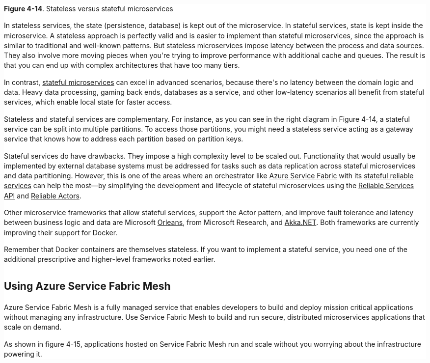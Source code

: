 **Figure 4-14**. Stateless versus stateful microservices

In stateless services, the state (persistence, database) is kept out of the microservice. In stateful services, state is kept inside the microservice. A stateless approach is perfectly valid and is easier to implement than stateful microservices, since the approach is similar to traditional and well-known patterns. But stateless microservices impose latency between the process and data sources. They also involve more moving pieces when you're trying to improve performance with additional cache and queues. The result is that you can end up with complex architectures that have too many tiers.

In contrast, [stateful microservices](https://docs.microsoft.com/azure/service-fabric/service-fabric-reliable-services-introduction#when-to-use-reliable-services-apis) can excel in advanced scenarios, because there's no latency between the domain logic and data. Heavy data processing, gaming back ends, databases as a service, and other low-latency scenarios all benefit from stateful services, which enable local state for faster access.

Stateless and stateful services are complementary. For instance, as you can see in the right diagram in Figure 4-14, a stateful service can be split into multiple partitions. To access those partitions, you might need a stateless service acting as a gateway service that knows how to address each partition based on partition keys.

Stateful services do have drawbacks. They impose a high complexity level to be scaled out. Functionality that would usually be implemented by external database systems must be addressed for tasks such as data replication across stateful microservices and data partitioning. However, this is one of the areas where an orchestrator like [Azure Service Fabric](https://docs.microsoft.com/azure/service-fabric/service-fabric-reliable-services-platform-architecture) with its [stateful reliable services](https://docs.microsoft.com/azure/service-fabric/service-fabric-reliable-services-introduction#when-to-use-reliable-services-apis) can help the most—by simplifying the development and lifecycle of stateful microservices using the [Reliable Services API](https://docs.microsoft.com/azure/service-fabric/service-fabric-work-with-reliable-collections) and [Reliable Actors](https://docs.microsoft.com/azure/service-fabric/service-fabric-reliable-actors-introduction).

Other microservice frameworks that allow stateful services, support the Actor pattern, and improve fault tolerance and latency between business logic and data are Microsoft [Orleans](https://github.com/dotnet/orleans), from Microsoft Research, and [Akka.NET](https://getakka.net/). Both frameworks are currently improving their support for Docker.

Remember that Docker containers are themselves stateless. If you want to implement a stateful service, you need one of the additional prescriptive and higher-level frameworks noted earlier.

## Using Azure Service Fabric Mesh

Azure Service Fabric Mesh is a fully managed service that enables developers to build and deploy mission critical applications without managing any infrastructure. Use Service Fabric Mesh to build and run secure, distributed microservices applications that scale on demand.

As shown in figure 4-15, applications hosted on Service Fabric Mesh run and scale without you worrying about the infrastructure powering it.
